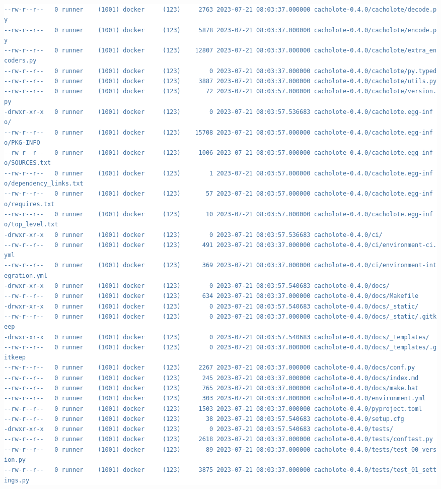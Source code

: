 ```diff
--rw-r--r--   0 runner    (1001) docker     (123)     2763 2023-07-21 08:03:37.000000 cacholote-0.4.0/cacholote/decode.py
--rw-r--r--   0 runner    (1001) docker     (123)     5878 2023-07-21 08:03:37.000000 cacholote-0.4.0/cacholote/encode.py
--rw-r--r--   0 runner    (1001) docker     (123)    12807 2023-07-21 08:03:37.000000 cacholote-0.4.0/cacholote/extra_encoders.py
--rw-r--r--   0 runner    (1001) docker     (123)        0 2023-07-21 08:03:37.000000 cacholote-0.4.0/cacholote/py.typed
--rw-r--r--   0 runner    (1001) docker     (123)     3887 2023-07-21 08:03:37.000000 cacholote-0.4.0/cacholote/utils.py
--rw-r--r--   0 runner    (1001) docker     (123)       72 2023-07-21 08:03:57.000000 cacholote-0.4.0/cacholote/version.py
-drwxr-xr-x   0 runner    (1001) docker     (123)        0 2023-07-21 08:03:57.536683 cacholote-0.4.0/cacholote.egg-info/
--rw-r--r--   0 runner    (1001) docker     (123)    15708 2023-07-21 08:03:57.000000 cacholote-0.4.0/cacholote.egg-info/PKG-INFO
--rw-r--r--   0 runner    (1001) docker     (123)     1006 2023-07-21 08:03:57.000000 cacholote-0.4.0/cacholote.egg-info/SOURCES.txt
--rw-r--r--   0 runner    (1001) docker     (123)        1 2023-07-21 08:03:57.000000 cacholote-0.4.0/cacholote.egg-info/dependency_links.txt
--rw-r--r--   0 runner    (1001) docker     (123)       57 2023-07-21 08:03:57.000000 cacholote-0.4.0/cacholote.egg-info/requires.txt
--rw-r--r--   0 runner    (1001) docker     (123)       10 2023-07-21 08:03:57.000000 cacholote-0.4.0/cacholote.egg-info/top_level.txt
-drwxr-xr-x   0 runner    (1001) docker     (123)        0 2023-07-21 08:03:57.536683 cacholote-0.4.0/ci/
--rw-r--r--   0 runner    (1001) docker     (123)      491 2023-07-21 08:03:37.000000 cacholote-0.4.0/ci/environment-ci.yml
--rw-r--r--   0 runner    (1001) docker     (123)      369 2023-07-21 08:03:37.000000 cacholote-0.4.0/ci/environment-integration.yml
-drwxr-xr-x   0 runner    (1001) docker     (123)        0 2023-07-21 08:03:57.540683 cacholote-0.4.0/docs/
--rw-r--r--   0 runner    (1001) docker     (123)      634 2023-07-21 08:03:37.000000 cacholote-0.4.0/docs/Makefile
-drwxr-xr-x   0 runner    (1001) docker     (123)        0 2023-07-21 08:03:57.540683 cacholote-0.4.0/docs/_static/
--rw-r--r--   0 runner    (1001) docker     (123)        0 2023-07-21 08:03:37.000000 cacholote-0.4.0/docs/_static/.gitkeep
-drwxr-xr-x   0 runner    (1001) docker     (123)        0 2023-07-21 08:03:57.540683 cacholote-0.4.0/docs/_templates/
--rw-r--r--   0 runner    (1001) docker     (123)        0 2023-07-21 08:03:37.000000 cacholote-0.4.0/docs/_templates/.gitkeep
--rw-r--r--   0 runner    (1001) docker     (123)     2267 2023-07-21 08:03:37.000000 cacholote-0.4.0/docs/conf.py
--rw-r--r--   0 runner    (1001) docker     (123)      245 2023-07-21 08:03:37.000000 cacholote-0.4.0/docs/index.md
--rw-r--r--   0 runner    (1001) docker     (123)      765 2023-07-21 08:03:37.000000 cacholote-0.4.0/docs/make.bat
--rw-r--r--   0 runner    (1001) docker     (123)      303 2023-07-21 08:03:37.000000 cacholote-0.4.0/environment.yml
--rw-r--r--   0 runner    (1001) docker     (123)     1503 2023-07-21 08:03:37.000000 cacholote-0.4.0/pyproject.toml
--rw-r--r--   0 runner    (1001) docker     (123)       38 2023-07-21 08:03:57.540683 cacholote-0.4.0/setup.cfg
-drwxr-xr-x   0 runner    (1001) docker     (123)        0 2023-07-21 08:03:57.540683 cacholote-0.4.0/tests/
--rw-r--r--   0 runner    (1001) docker     (123)     2618 2023-07-21 08:03:37.000000 cacholote-0.4.0/tests/conftest.py
--rw-r--r--   0 runner    (1001) docker     (123)       89 2023-07-21 08:03:37.000000 cacholote-0.4.0/tests/test_00_version.py
--rw-r--r--   0 runner    (1001) docker     (123)     3875 2023-07-21 08:03:37.000000 cacholote-0.4.0/tests/test_01_settings.py
```